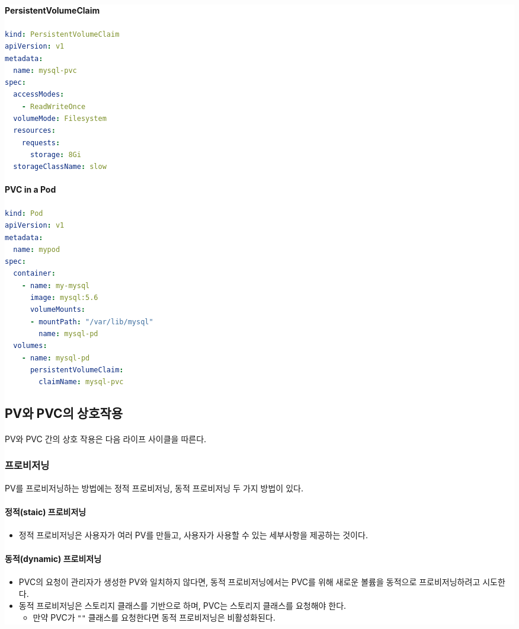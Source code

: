 #### PersistentVolumeClaim

```yaml
kind: PersistentVolumeClaim
apiVersion: v1
metadata:
  name: mysql-pvc
spec:
  accessModes:
    - ReadWriteOnce
  volumeMode: Filesystem
  resources:
    requests:
      storage: 8Gi
  storageClassName: slow
```

#### PVC in a Pod

```yaml
kind: Pod
apiVersion: v1
metadata:
  name: mypod
spec:
  container:
    - name: my-mysql
      image: mysql:5.6
      volumeMounts:
      - mountPath: "/var/lib/mysql"
        name: mysql-pd
  volumes:
    - name: mysql-pd
      persistentVolumeClaim:
        claimName: mysql-pvc
```

## PV와 PVC의 상호작용

PV와 PVC 간의 상호 작용은 다음 라이프 사이클을 따른다.

### 프로비저닝

PV를 프로비저닝하는 방법에는 정적 프로비저닝, 동적 프로비저닝 두 가지 방법이 있다.

#### 정적(staic) 프로비저닝

- 정적 프로비저닝은 사용자가 여러 PV를 만들고, 사용자가 사용할 수 있는 세부사항을 제공하는 것이다.

#### 동적(dynamic) 프로비저닝

- PVC의 요청이 관리자가 생성한 PV와 일치하지 않다면, 동적 프로비저닝에서는 PVC를 위해 새로운 볼륨을 동적으로 프로비저닝하려고 시도한다.
- 동적 프로비저닝은 스토리지 클래스를 기반으로 하며, PVC는 스토리지 클래스를 요청해야 한다.
  + 만약 PVC가 `""` 클래스를 요청한다면 동적 프로비저닝은 비활성화된다. 
